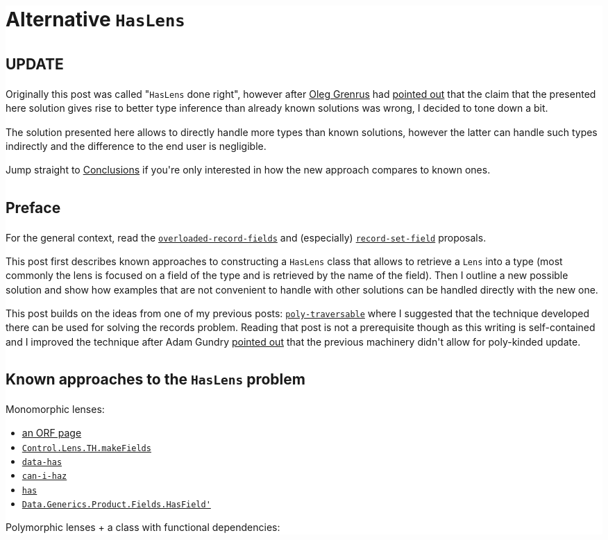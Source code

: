 # Alternative `HasLens`

## **UPDATE**

Originally this post was called "`HasLens` done right", however after [Oleg Grenrus](https://github.com/phadej) had [pointed out](https://github.com/ghc-proposals/ghc-proposals/pull/158#issuecomment-568206301) that the claim that the presented here solution gives rise to better type inference than already known solutions was wrong, I decided to tone down a bit.

The solution presented here allows to directly handle more types than known solutions, however the latter can handle such types indirectly and the difference to the end user is negligible.

Jump straight to [Conclusions](https://github.com/effectfully/sketches/tree/master/has-lens-done-right#conclusions) if you're only interested in how the new approach compares to known ones.

## Preface

For the general context, read the [`overloaded-record-fields`](https://github.com/ghc-proposals/ghc-proposals/blob/master/proposals/0023-overloaded-record-fields.rst) and (especially) [`record-set-field`](https://github.com/ghc-proposals/ghc-proposals/blob/master/proposals/0158-record-set-field.rst) proposals.

This post first describes known approaches to constructing a `HasLens` class that allows to retrieve a `Lens` into a type (most commonly the lens is focused on a field of the type and is retrieved by the name of the field). Then I outline a new possible solution and show how examples that are not convenient to handle with other solutions can be handled directly with the new one.

This post builds on the ideas from one of my previous posts: [`poly-traversable`](https://github.com/effectfully/sketches/tree/master/poly-traversable) where I suggested that the technique developed there can be used for solving the records problem. Reading that post is not a prerequisite though as this writing is self-contained and I improved the technique after Adam Gundry [pointed out](https://github.com/ghc-proposals/ghc-proposals/pull/158#issuecomment-542589304) that the previous machinery didn't allow for poly-kinded update.

## Known approaches to the `HasLens` problem

Monomorphic lenses:

- [an ORF page](https://gitlab.haskell.org/ghc/ghc/wikis/records/overloaded-record-fields/sorf#record-updates)
- [`Control.Lens.TH.makeFields`](http://hackage.haskell.org/package/lens-4.18.1/docs/Control-Lens-TH.html#v:makeFields)
- [`data-has`](http://hackage.haskell.org/package/data-has-0.3.0.0/docs/Data-Has.html#t:Has)
- [`can-i-haz`](http://hackage.haskell.org/package/can-i-haz-0.3.1.0/docs/Control-Monad-Reader-Has.html#t:Has)
- [`has`](https://github.com/nonowarn/has/blob/225931d880efadd433bb18d3c6163f2ff01ba120/src/Data/Has.hs#L79)
- [`Data.Generics.Product.Fields.HasField'`](https://hackage.haskell.org/package/generic-lens-1.2.0.1/docs/Data-Generics-Product-Fields.html#t:HasField-39-)

Polymorphic lenses + a class with functional dependencies:
